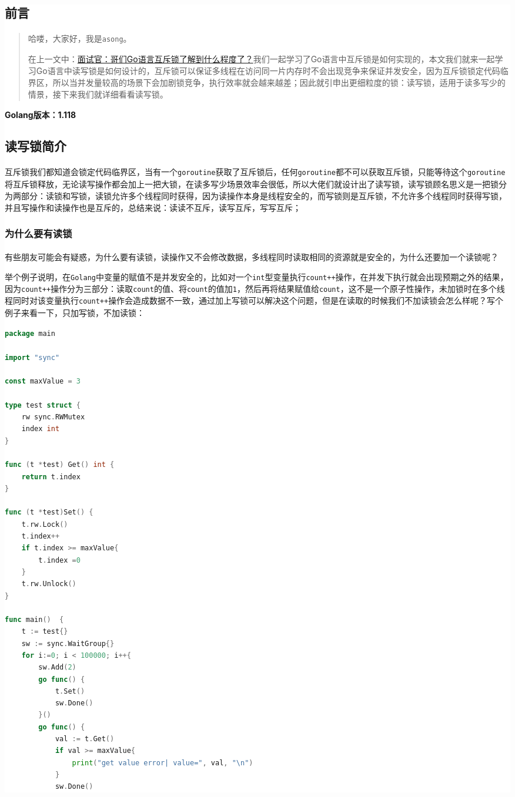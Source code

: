 ## 前言

> 哈喽，大家好，我是`asong`。
>
> 在上一文中：[面试官：哥们Go语言互斥锁了解到什么程度了？](https://mp.weixin.qq.com/s/bhze_LcFHk7Y-QB4nEQKnA)我们一起学习了Go语言中互斥锁是如何实现的，本文我们就来一起学习Go语言中读写锁是如何设计的，互斥锁可以保证多线程在访问同一片内存时不会出现竞争来保证并发安全，因为互斥锁锁定代码临界区，所以当并发量较高的场景下会加剧锁竞争，执行效率就会越来越差；因此就引申出更细粒度的锁：读写锁，适用于读多写少的情景，接下来我们就详细看看读写锁。

**Golang版本：1.118**

## 读写锁简介

互斥锁我们都知道会锁定代码临界区，当有一个`goroutine`获取了互斥锁后，任何`goroutine`都不可以获取互斥锁，只能等待这个`goroutine`将互斥锁释放，无论读写操作都会加上一把大锁，在读多写少场景效率会很低，所以大佬们就设计出了读写锁，读写锁顾名思义是一把锁分为两部分：读锁和写锁，读锁允许多个线程同时获得，因为读操作本身是线程安全的，而写锁则是互斥锁，不允许多个线程同时获得写锁，并且写操作和读操作也是互斥的，总结来说：读读不互斥，读写互斥，写写互斥；

### 为什么要有读锁

有些朋友可能会有疑惑，为什么要有读锁，读操作又不会修改数据，多线程同时读取相同的资源就是安全的，为什么还要加一个读锁呢？

举个例子说明，在`Golang`中变量的赋值不是并发安全的，比如对一个`int`型变量执行`count++`操作，在并发下执行就会出现预期之外的结果，因为`count++`操作分为三部分：读取`count`的值、将`count`的值加`1`，然后再将结果赋值给`count`，这不是一个原子性操作，未加锁时在多个线程同时对该变量执行`count++`操作会造成数据不一致，通过加上写锁可以解决这个问题，但是在读取的时候我们不加读锁会怎么样呢？写个例子来看一下，只加写锁，不加读锁：

```go
package main

import "sync"

const maxValue = 3

type test struct {
	rw sync.RWMutex
	index int
}

func (t *test) Get() int {
	return t.index
}

func (t *test)Set() {
	t.rw.Lock()
	t.index++
	if t.index >= maxValue{
		t.index =0
	}
	t.rw.Unlock()
}

func main()  {
	t := test{}
	sw := sync.WaitGroup{}
	for i:=0; i < 100000; i++{
		sw.Add(2)
		go func() {
			t.Set()
			sw.Done()
		}()
		go func() {
			val := t.Get()
			if val >= maxValue{
				print("get value error| value=", val, "\n")
			}
			sw.Done()
```